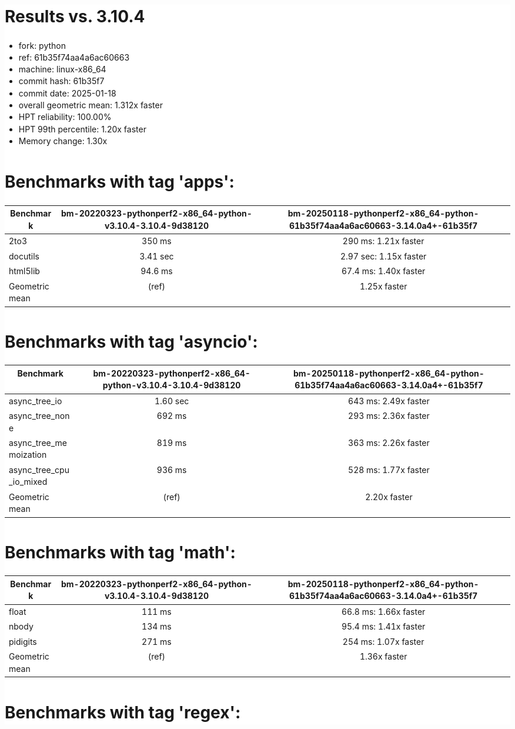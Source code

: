 # Results vs. 3.10.4

- fork: python
- ref: 61b35f74aa4a6ac60663
- machine: linux-x86_64
- commit hash: 61b35f7
- commit date: 2025-01-18
- overall geometric mean: 1.312x faster
- HPT reliability: 100.00%
- HPT 99th percentile: 1.20x faster
- Memory change: 1.30x

Benchmarks with tag 'apps':
===========================

| Benchmark      | bm-20220323-pythonperf2-x86_64-python-v3.10.4-3.10.4-9d38120 | bm-20250118-pythonperf2-x86_64-python-61b35f74aa4a6ac60663-3.14.0a4+-61b35f7 |
|----------------|:------------------------------------------------------------:|:----------------------------------------------------------------------------:|
| 2to3           | 350 ms                                                       | 290 ms: 1.21x faster                                                         |
| docutils       | 3.41 sec                                                     | 2.97 sec: 1.15x faster                                                       |
| html5lib       | 94.6 ms                                                      | 67.4 ms: 1.40x faster                                                        |
| Geometric mean | (ref)                                                        | 1.25x faster                                                                 |

Benchmarks with tag 'asyncio':
==============================

| Benchmark               | bm-20220323-pythonperf2-x86_64-python-v3.10.4-3.10.4-9d38120 | bm-20250118-pythonperf2-x86_64-python-61b35f74aa4a6ac60663-3.14.0a4+-61b35f7 |
|-------------------------|:------------------------------------------------------------:|:----------------------------------------------------------------------------:|
| async_tree_io           | 1.60 sec                                                     | 643 ms: 2.49x faster                                                         |
| async_tree_none         | 692 ms                                                       | 293 ms: 2.36x faster                                                         |
| async_tree_memoization  | 819 ms                                                       | 363 ms: 2.26x faster                                                         |
| async_tree_cpu_io_mixed | 936 ms                                                       | 528 ms: 1.77x faster                                                         |
| Geometric mean          | (ref)                                                        | 2.20x faster                                                                 |

Benchmarks with tag 'math':
===========================

| Benchmark      | bm-20220323-pythonperf2-x86_64-python-v3.10.4-3.10.4-9d38120 | bm-20250118-pythonperf2-x86_64-python-61b35f74aa4a6ac60663-3.14.0a4+-61b35f7 |
|----------------|:------------------------------------------------------------:|:----------------------------------------------------------------------------:|
| float          | 111 ms                                                       | 66.8 ms: 1.66x faster                                                        |
| nbody          | 134 ms                                                       | 95.4 ms: 1.41x faster                                                        |
| pidigits       | 271 ms                                                       | 254 ms: 1.07x faster                                                         |
| Geometric mean | (ref)                                                        | 1.36x faster                                                                 |

Benchmarks with tag 'regex':
============================
